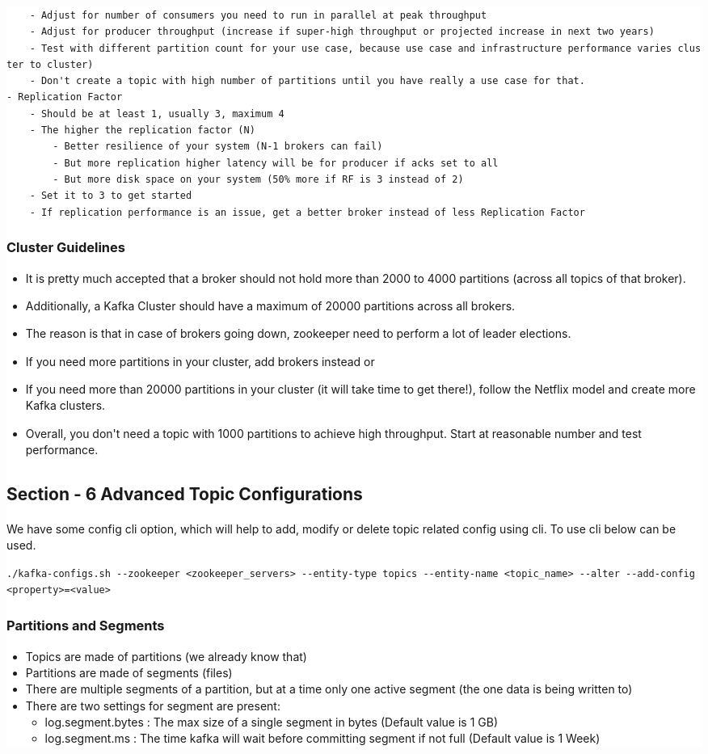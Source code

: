         - Adjust for number of consumers you need to run in parallel at peak throughput
        - Adjust for producer throughput (increase if super-high throughput or projected increase in next two years)
        - Test with different partition count for your use case, because use case and infrastructure performance varies cluster to cluster)
        - Don't create a topic with high number of partitions until you have really a use case for that.
    - Replication Factor
        - Should be at least 1, usually 3, maximum 4
        - The higher the replication factor (N)
            - Better resilience of your system (N-1 brokers can fail)
            - But more replication higher latency will be for producer if acks set to all
            - But more disk space on your system (50% more if RF is 3 instead of 2)
        - Set it to 3 to get started
        - If replication performance is an issue, get a better broker instead of less Replication Factor


### Cluster Guidelines

* It is pretty much accepted that a broker should not hold more than 2000 to 4000 partitions (across all topics of that broker).
* Additionally, a Kafka Cluster should have a maximum of 20000 partitions across all brokers.
* The reason is that in case of brokers going down, zookeeper need to perform a lot of leader elections.


* If you need more partitions in your cluster, add brokers instead or
* If you need more than 20000 partitions in your cluster (it will take time to get there!), follow the Netflix model and 
create more Kafka clusters.

* Overall, you don't need a topic with 1000 partitions to achieve high throughput. Start at reasonable number and test performance.

## Section - 6 Advanced Topic Configurations

We have some config cli option, which will help to add, modify or delete topic related config using cli. To use cli 
below can be used. 
```shell script
./kafka-configs.sh --zookeeper <zookeeper_servers> --entity-type topics --entity-name <topic_name> --alter --add-config <property>=<value>
```

### Partitions and Segments
* Topics are made of partitions (we already know that)
* Partitions are made of segments (files)
* There are multiple segments of a partition, but at a time only one active segment (the one data is being written to)
* There are two settings for segment are present:
    - log.segment.bytes : The max size of a single segment in bytes (Default value is 1 GB)
    - log.segment.ms : The time kafka will wait before committing segment if not full (Default value is 1 Week)
